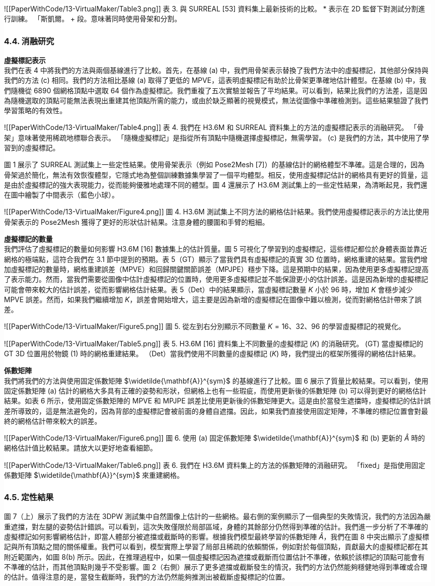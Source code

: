 ![[PaperWithCode/13-VirtualMaker/Table3.png]]
表 3. 與 SURREAL [53] 資料集上最新技術的比較。 * 表示在 2D 監督下對測試分割進行訓練。 「斯凱爾。 + 段。意味著同時使用骨架和分割。

### **4.4. 消融研究**

**虛擬標記表示**  
我們在表 4 中將我們的方法與兩個基線進行了比較。首先，在基線 (a) 中，我們用骨架表示替換了我們方法中的虛擬標記，其他部分保持與我們的方法 (c) 相同。我們的方法相比基線 (a) 取得了更低的 MPVE，這表明虛擬標記有助於比骨架更準確地估計體型。在基線 (b) 中，我們隨機從 6890 個網格頂點中選取 64 個作為虛擬標記。我們重複了五次實驗並報告了平均結果。可以看到，結果比我們的方法差，這是因為隨機選取的頂點可能無法表現出重建其他頂點所需的能力，或由於缺乏顯著的視覺模式，無法從圖像中準確檢測到。這些結果驗證了我們學習策略的有效性。

![[PaperWithCode/13-VirtualMaker/Table4.png]]
表 4. 我們在 H3.6M 和 SURREAL 資料集上的方法的虛擬標記表示的消融研究。 「骨架」意味著使用稀疏地標聯合表示。 「隨機虛擬標記」是指從所有頂點中隨機選擇虛擬標記，無需學習。 (c) 是我們的方法，其中使用了學習到的虛擬標記。

圖 1 展示了 SURREAL 測試集上一些定性結果。使用骨架表示（例如 Pose2Mesh [7]）的基線估計的網格體型不準確。這是合理的，因為骨架過於簡化，無法有效恢復體型，它隱式地為整個訓練數據集學習了一個平均體型。相反，使用虛擬標記估計的網格具有更好的質量，這是由於虛擬標記的強大表現能力，從而能夠優雅地處理不同的體型。圖 4 還展示了 H3.6M 測試集上的一些定性結果，為清晰起見，我們還在圖中繪製了中間表示（藍色小球）。

![[PaperWithCode/13-VirtualMaker/Figure4.png]]
圖 4. H3.6M 測試集上不同方法的網格估計結果。我們使用虛擬標記表示的方法比使用骨架表示的 Pose2Mesh 獲得了更好的形狀估計結果。注意身體的腰圍和手臂的粗細。

**虛擬標記的數量**  
我們評估了虛擬標記的數量如何影響 H3.6M [16] 數據集上的估計質量。圖 5 可視化了學習到的虛擬標記，這些標記都位於身體表面並靠近網格的極端點，這符合我們在 3.1 節中提到的預期。表 5（GT）顯示了當我們具有虛擬標記的真實 3D 位置時，網格重建的結果。當我們增加虛擬標記的數量時，網格重建誤差（MPVE）和回歸關鍵關節誤差（MPJPE）穩步下降。這是預期中的結果，因為使用更多虛擬標記提高了表示能力。然而，當我們需要從圖像中估計虛擬標記的位置時，使用更多虛擬標記並不能保證更小的估計誤差。這是因為新增的虛擬標記可能會帶來較大的估計誤差，從而影響網格估計結果。表 5（Det）中的結果顯示，當虛擬標記數量 $K$ 小於 96 時，增加 $K$ 會穩步減少 MPVE 誤差。然而，如果我們繼續增加 $K$，誤差會開始增大，這主要是因為新增的虛擬標記在圖像中難以檢測，從而對網格估計帶來了誤差。

![[PaperWithCode/13-VirtualMaker/Figure5.png]]
圖 5. 從左到右分別顯示不同數量 $K = 16、32、96$ 的學習虛擬標記的視覺化。

![[PaperWithCode/13-VirtualMaker/Table5.png]]
表 5. H3.6M [16] 資料集上不同數量的虛擬標記 ($K$) 的消融研究。 (GT) 當虛擬標記的 GT 3D 位置用於物鏡 (1) 時的網格重建結果。 （Det）當我們使用不同數量的虛擬標記 ($K$) 時，我們提出的框架所獲得的網格估計結果。

**係數矩陣**  
我們將我們的方法與使用固定係數矩陣 $\widetilde{\mathbf{A}}^{sym}$ 的基線進行了比較。圖 6 展示了質量比較結果。可以看到，使用固定係數矩陣 (a) 估計的網格大多具有正確的姿勢和形狀，但網格上也有一些瑕疵，而使用更新後的係數矩陣 (b) 可以得到更好的網格估計結果。如表 6 所示，使用固定係數矩陣的 MPVE 和 MPJPE 誤差比使用更新後的係數矩陣更大。這是由於當發生遮擋時，虛擬標記的估計誤差所導致的，這是無法避免的，因為背部的虛擬標記會被前面的身體自遮擋。因此，如果我們直接使用固定矩陣，不準確的標記位置會對最終的網格估計帶來較大的誤差。

![[PaperWithCode/13-VirtualMaker/Figure6.png]]
圖 6. 使用 (a) 固定係數矩陣  $\widetilde{\mathbf{A}}^{sym}$  和 (b) 更新的 $\hat{A}$ 時的網格估計值比較結果。請放大以更好地查看細節。

![[PaperWithCode/13-VirtualMaker/Table6.png]]
 表 6. 我們在 H3.6M 資料集上的方法的係數矩陣的消融研究。 「fixed」是指使用固定係數矩陣  $\widetilde{\mathbf{A}}^{sym}$  來重建網格。

### **4.5. 定性結果**  
圖 7（上）展示了我們的方法在 3DPW 測試集中自然圖像上估計的一些網格。最右側的案例顯示了一個典型的失敗情況，我們的方法因為嚴重遮擋，對左腿的姿勢估計錯誤。可以看到，這次失敗僅限於局部區域，身體的其餘部分仍然得到準確的估計。我們進一步分析了不準確的虛擬標記如何影響網格估計，即當人體部分被遮擋或截斷時的影響。根據我們模型最終學習的係數矩陣 $\hat{A}$，我們在圖 8 中突出顯示了虛擬標記與所有頂點之間的關係權重。我們可以看到，模型實際上學習了局部且稀疏的依賴關係，例如對於每個頂點，貢獻最大的虛擬標記都在其附近範圍內，如圖 8(b) 所示。因此，在推理過程中，如果一個虛擬標記因為遮擋或截斷而位置估計不準確，依賴於該標記的頂點可能會有不準確的估計，而其他頂點則幾乎不受影響。圖 2（右側）展示了更多遮擋或截斷發生的情況，我們的方法仍然能夠穩健地得到準確或合理的估計。值得注意的是，當發生截斷時，我們的方法仍然能夠推測出被截斷虛擬標記的位置。
